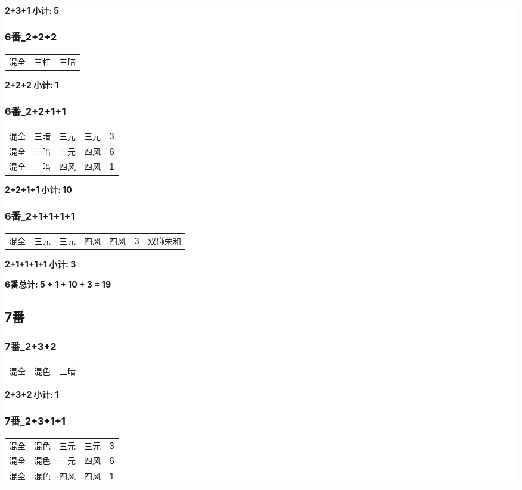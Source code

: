**2+3+1 小计: 5**

### 6番_2+2+2

|    |    |    |   
|:--:|:--:|:--:|
| 混全 | 三杠 | 三暗 |

**2+2+2 小计: 1**

### 6番_2+2+1+1

|    |    |    |    |   |
|:--:|:--:|:--:|:--:|:-:|
| 混全 | 三暗 | 三元 | 三元 | 3 |
| 混全 | 三暗 | 三元 | 四风 | 6 |
| 混全 | 三暗 | 四风 | 四风 | 1 |

**2+2+1+1 小计: 10**

### 6番_2+1+1+1+1

|    |    |    |    |    |   |      |
|:--:|:--:|:--:|:--:|:--:|:-:|:----:|
| 混全 | 三元 | 三元 | 四风 | 四风 | 3 | 双碰荣和 |

**2+1+1+1+1 小计: 3**

**6番总计: 5 + 1 + 10 + 3 = 19**

## 7番

### 7番_2+3+2

|    |    |    |   
|:--:|:--:|:--:|
| 混全 | 混色 | 三暗 |

**2+3+2 小计: 1**

### 7番_2+3+1+1

|    |    |    |    |   |
|:--:|:--:|:--:|:--:|:-:|
| 混全 | 混色 | 三元 | 三元 | 3 |
| 混全 | 混色 | 三元 | 四风 | 6 |
| 混全 | 混色 | 四风 | 四风 | 1 |
